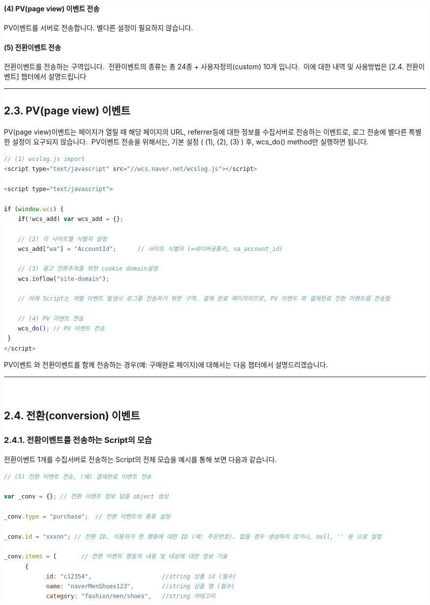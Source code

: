#### (4) PV(page view) 이벤트 전송
PV이벤트를 서버로 전송합니다. 별다른 설정이 필요하지 않습니다.

#### (5) 전환이벤트 전송
전환이벤트를 전송하는 구역입니다. 
전환이벤트의 종류는 총 24종 + 사용자정의(custom) 10개 입니다. 
이에 대한 내역 및 사용방법은 \[2.4. 전환이벤트] 챕터에서 설명드립니다

-------
## 2.3. PV(page view) 이벤트
PV(page view)이벤트는 페이지가 열릴 때 해당 페이지의 URL, referrer등에 대한 정보를 수집서버로 전송하는 이벤트로, 로그 전송에 별다른 특별한 설정이 요구되지 않습니다. 
PV이벤트 전송을 위해서는, 기본 설정 ( (1), (2), (3) ) 후, wcs_do() method만 실행하면 됩니다.

```js
// (1) wcslog.js import
<script type="text/javascript" src="//wcs.naver.net/wcslog.js"></script>
 
<script type="text/javascript">
 
if (window.wcs) {
    if(!wcs_add) var wcs_add = {};
 
    // (2) 각 사이트별 식별자 설정
    wcs_add["wa"] = "AccountId";      // 사이트 식별자 (=네이버공통키, na_account_id)
 
    // (3) 광고 전환추적을 위한 cookie domain설정
    wcs.inflow("site-domain");
 
    // 아래 Script는 개별 이벤트 발생시 로그를 전송하기 위한 구역. 결제 완료 페이지이므로, PV 이벤트 와 결제완료 전환 이벤트를 전송함
 
    // (4) PV 이벤트 전송
    wcs_do(); // PV 이벤트 전송
 }
</script>
```

PV이벤트 와 전환이벤트를 함께 전송하는 경우(예: 구매완료 페이지)에 대해서는 다음 챕터에서 설명드리겠습니다.

------

&nbsp;
&nbsp;
&nbsp;
&nbsp;
## 2.4. 전환(conversion) 이벤트

### 2.4.1. 전환이벤트를 전송하는 Script의 모습
전환이벤트 1개를 수집서버로 전송하는 Script의 전체 모습을 예시를 통해 보면 다음과 같습니다.

```js
// (5) 전환 이벤트 전송, (예) 결제완료 이벤트 전송
 
var _conv = {}; // 전환 이벤트 정보 담을 object 생성
 
_conv.type = "purchase";  // 전환 이벤트의 종류 설정
 
_conv.id = "xxxnn"; // 전환 ID, 이용자가 한 행동에 대한 ID (예: 주문번호). 없을 경우 생성하지 않거나, null, '' 등 으로 설정
 
_conv.items = [       // 전환 이벤트 행동의 내용 및 대상에 대한 정보 기술
      {
            id: "c12354",                    //string 상품 id (필수)
            name: "naverMenShoes123",        //string 상품 명 (필수)
            category: "fashion/men/shoes",   //string 카테고리
```